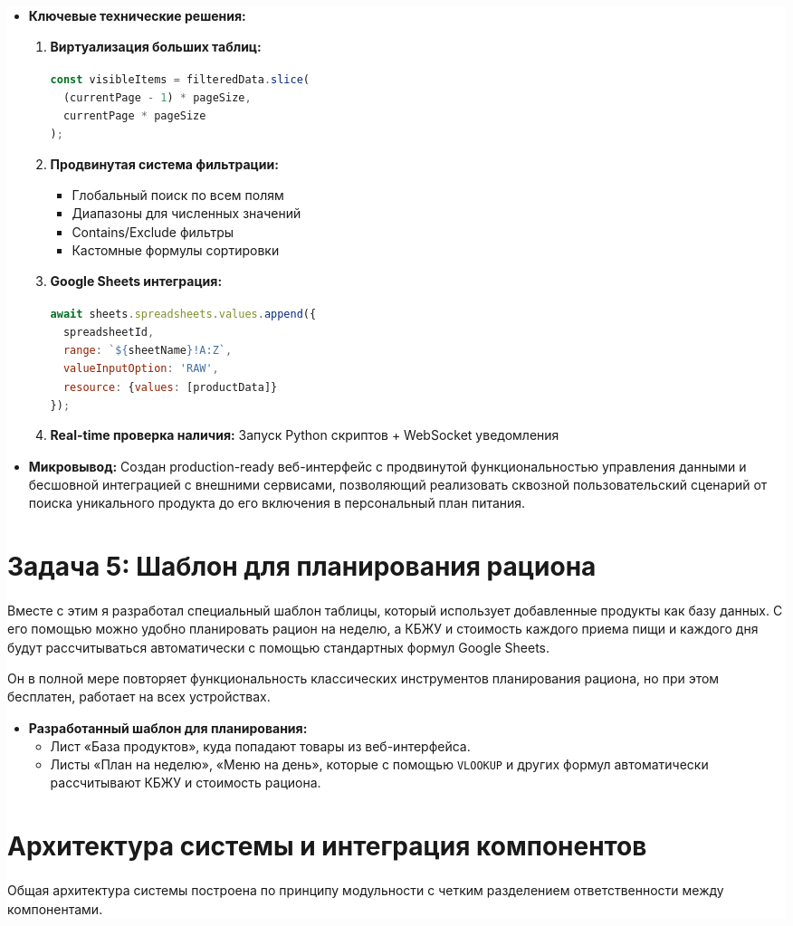 - **Ключевые технические решения:**
  1. **Виртуализация больших таблиц:**
     ```typescript
     const visibleItems = filteredData.slice(
       (currentPage - 1) * pageSize, 
       currentPage * pageSize
     );
     ```
  2. **Продвинутая система фильтрации:**
     - Глобальный поиск по всем полям
     - Диапазоны для численных значений
     - Contains/Exclude фильтры
     - Кастомные формулы сортировки

  3. **Google Sheets интеграция:**
     ```javascript
     await sheets.spreadsheets.values.append({
       spreadsheetId, 
       range: `${sheetName}!A:Z`,
       valueInputOption: 'RAW', 
       resource: {values: [productData]}
     });
     ```

  4. **Real-time проверка наличия:** Запуск Python скриптов + WebSocket уведомления

- **Микровывод:** Создан production-ready веб-интерфейс с продвинутой функциональностью управления данными и бесшовной интеграцией с внешними сервисами, позволяющий реализовать сквозной пользовательский сценарий от поиска уникального продукта до его включения в персональный план питания.

# Задача 5: Шаблон для планирования рациона



Вместе с этим я разработал специальный шаблон таблицы, который использует добавленные продукты как базу данных.
С его помощью можно удобно планировать рацион на неделю, а КБЖУ и стоимость каждого приема пищи и каждого дня будут рассчитываться автоматически с помощью стандартных формул Google Sheets.

Он в полной мере повторяет функциональность классических инструментов планирования рациона, но при этом бесплатен, работает на всех устройствах.



- **Разработанный шаблон для планирования:**
  - Лист «База продуктов», куда попадают товары из веб-интерфейса.
  - Листы «План на неделю», «Меню на день», которые с помощью `VLOOKUP` и других формул автоматически рассчитывают КБЖУ и стоимость рациона.


# Архитектура системы и интеграция компонентов



Общая архитектура системы построена по принципу модульности с четким разделением ответственности между компонентами.
